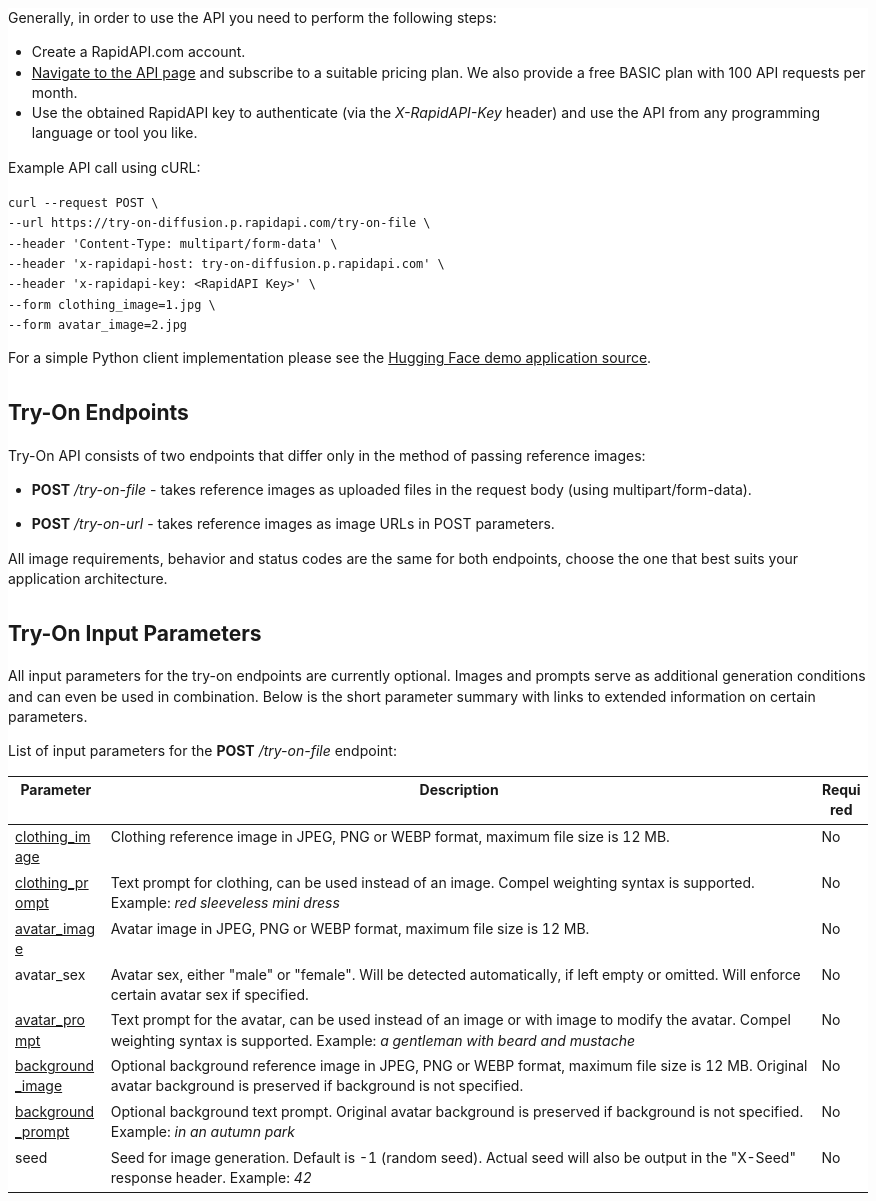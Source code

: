 Generally, in order to use the API you need to perform the following steps:
- Create a RapidAPI.com account.
- [Navigate to the API page](https://rapidapi.com/texelmoda-texelmoda-apis/api/try-on-diffusion) and subscribe to a 
  suitable pricing plan. We also provide a free BASIC plan with 100 API requests per month.
- Use the obtained RapidAPI key to authenticate (via the _X-RapidAPI-Key_ header) and use the API from any programming 
  language or tool you like.

Example API call using cURL:
```shell
curl --request POST \
--url https://try-on-diffusion.p.rapidapi.com/try-on-file \
--header 'Content-Type: multipart/form-data' \
--header 'x-rapidapi-host: try-on-diffusion.p.rapidapi.com' \
--header 'x-rapidapi-key: <RapidAPI Key>' \
--form clothing_image=1.jpg \
--form avatar_image=2.jpg
```

For a simple Python client implementation please see the 
[Hugging Face demo application source](https://huggingface.co/spaces/texelmoda/try-on-diffusion/blob/main/try_on_diffusion_client.py).

## Try-On Endpoints

Try-On API consists of two endpoints that differ only in the method of passing reference images:

- **POST** _/try-on-file_ - takes reference images as uploaded files in the request body (using multipart/form-data).


- **POST** _/try-on-url_ - takes reference images as image URLs in POST parameters.

All image requirements, behavior and status codes are the same for both endpoints, choose the one that best suits your 
application architecture.

## Try-On Input Parameters

All input parameters for the try-on endpoints are currently optional. Images and prompts serve as additional generation 
conditions and can even be used in combination. Below is the short parameter summary with links to extended information 
on certain parameters.

List of input parameters for the **POST** _/try-on-file_ endpoint:

| Parameter                               | Description                                                                                                                                                                          | Required |
|-----------------------------------------|--------------------------------------------------------------------------------------------------------------------------------------------------------------------------------------|----------|
| [clothing_image](#clothing-image)       | Clothing reference image in JPEG, PNG or WEBP format, maximum file size is 12 MB.                                                                                                    | No       |
| [clothing_prompt](#clothing-prompt)     | Text prompt for clothing, can be used instead of an image. Compel weighting syntax is supported. Example: _red sleeveless mini dress_                                                | No       |
| [avatar_image](#avatar-image)           | Avatar image in JPEG, PNG or WEBP format, maximum file size is 12 MB.                                                                                                                | No       |
| avatar_sex                              | Avatar sex, either "male" or "female". Will be detected automatically, if left empty or omitted. Will enforce certain avatar sex if specified.                                       | No       |
| [avatar_prompt](#avatar-prompt)         | Text prompt for the avatar, can be used instead of an image or with image to modify the avatar. Compel weighting syntax is supported. Example: _a gentleman with beard and mustache_ | No       |
| [background_image](#background-image)   | Optional background reference image in JPEG, PNG or WEBP format, maximum file size is 12 MB. Original avatar background is preserved if background is not specified.                 | No       |
| [background_prompt](#background-prompt) | Optional background text prompt. Original avatar background is preserved if background is not specified. Example: _in an autumn park_                                                | No       |
| seed                                    | Seed for image generation. Default is -1 (random seed). Actual seed will also be output in the "X-Seed" response header. Example: _42_                                               | No       |
